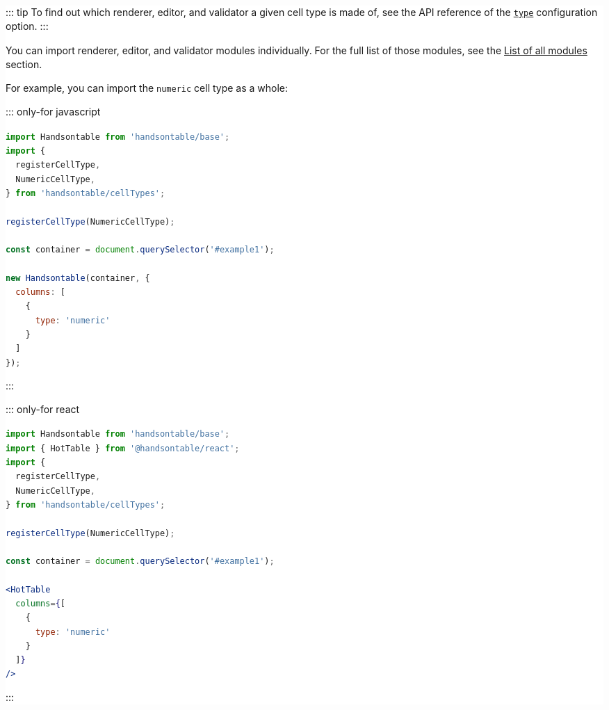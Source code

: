 ::: tip
To find out which renderer, editor, and validator a given cell type is made of,
see the API reference of the [`type`](@/api/options.md#type) configuration option.
:::

You can import renderer, editor, and validator modules individually.
For the full list of those modules, see the [List of all modules](#list-of-all-modules) section.

For example, you can import the `numeric` cell type as a whole:

::: only-for javascript
```js
import Handsontable from 'handsontable/base';
import {
  registerCellType,
  NumericCellType,
} from 'handsontable/cellTypes';

registerCellType(NumericCellType);

const container = document.querySelector('#example1');

new Handsontable(container, {
  columns: [
    {
      type: 'numeric'
    }
  ]
});
```
:::

::: only-for react
```jsx
import Handsontable from 'handsontable/base';
import { HotTable } from '@handsontable/react';
import {
  registerCellType,
  NumericCellType,
} from 'handsontable/cellTypes';

registerCellType(NumericCellType);

const container = document.querySelector('#example1');

<HotTable
  columns={[
    {
      type: 'numeric'
    }
  ]}
/>
```
:::
